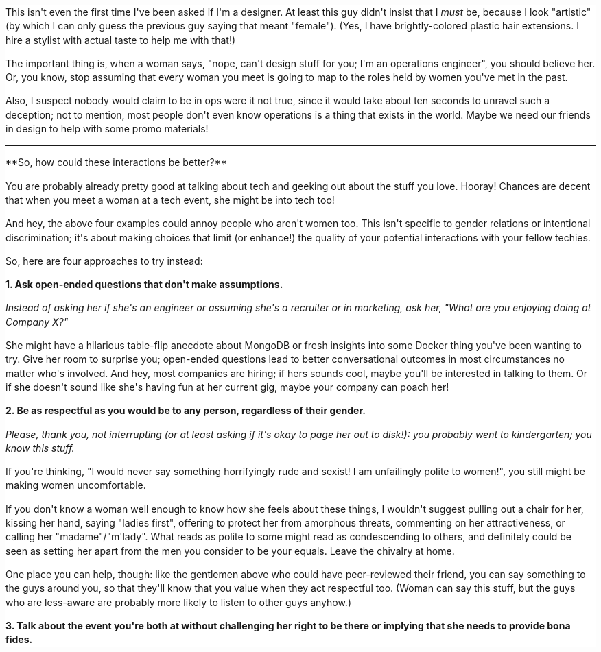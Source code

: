 This isn't even the first time I've been asked if I'm a designer. At least this guy didn't insist that I *must* be, because I look "artistic" (by which I can only guess the previous guy saying that meant "female"). (Yes, I have brightly-colored plastic hair extensions. I hire a stylist with actual taste to help me with that!)

The important thing is, when a woman says, "nope, can't design stuff for you; I'm an operations engineer", you should believe her. Or, you know, stop assuming that every woman you meet is going to map to the roles held by women you've met in the past. 

Also, I suspect nobody would claim to be in ops were it not true, since it would take about ten seconds to unravel such a deception; not to mention, most people don't even know operations is a thing that exists in the world. Maybe we need our friends in design to help with some promo materials! 

***
<p>
**So, how could these interactions be better?**

You are probably already pretty good at talking about tech and geeking out about the stuff you love. Hooray! Chances are decent that when you meet a woman at a tech event, she might be into tech too! 

And hey, the above four examples could annoy people who aren't women too. This isn't specific to gender relations or intentional discrimination; it's about making choices that limit (or enhance!) the quality of your potential interactions with your fellow techies. 

So, here are four approaches to try instead:

**1. Ask open-ended questions that don't make assumptions.**

*Instead of asking her if she's an engineer or assuming she's a recruiter or in marketing, ask her, "What are you enjoying doing at Company X?"*

She might have a hilarious table-flip anecdote about MongoDB or fresh insights into some Docker thing you've been wanting to try. Give her room to surprise you; open-ended questions lead to better conversational outcomes in most circumstances no matter who's involved. And hey, most companies are hiring; if hers sounds cool, maybe you'll be interested in talking to them. Or if she doesn't sound like she's having fun at her current gig, maybe your company can poach her!

**2. Be as respectful as you would be to any person, regardless of their gender.**

*Please, thank you, not interrupting (or at least asking if it's okay to page her out to disk!): you probably went to kindergarten; you know this stuff.*

If you're thinking, "I would never say something horrifyingly rude and sexist! I am unfailingly polite to women!", you still might be making women uncomfortable.

If you don't know a woman well enough to know how she feels about these things, I wouldn't suggest pulling out a chair for her, kissing her hand, saying "ladies first", offering to protect her from amorphous threats, commenting on her attractiveness, or calling her "madame"/"m'lady". What reads as polite to some might read as condescending to others, and definitely could be seen as setting her apart from the men you consider to be your equals. Leave the chivalry at home.

One place you can help, though: like the gentlemen above who could have peer-reviewed their friend, you can say something to the guys around you, so that they'll know that you value when they act respectful too. (Woman can say this stuff, but the guys who are less-aware are probably more likely to listen to other guys anyhow.) 

**3. Talk about the event you're both at without challenging her right to be there or implying that she needs to provide bona fides.**
